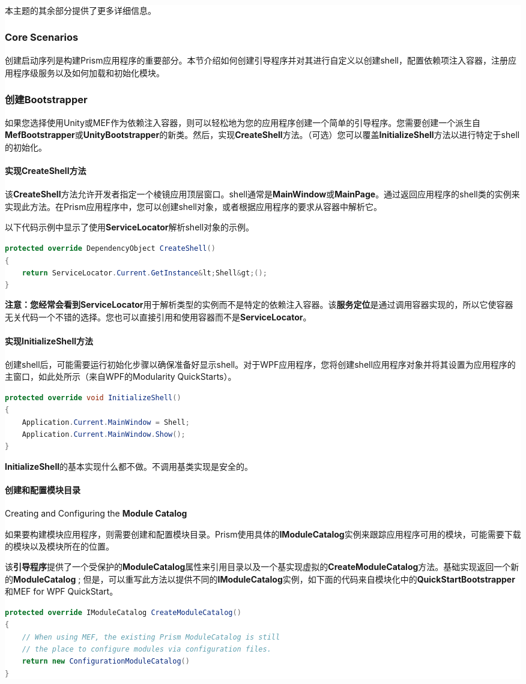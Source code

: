 本主题的其余部分提供了更多详细信息。

### Core Scenarios

创建启动序列是构建Prism应用程序的重要部分。本节介绍如何创建引导程序并对其进行自定义以创建shell，配置依赖项注入容器，注册应用程序级服务以及如何加载和初始化模块。

### 创建Bootstrapper 

如果您选择使用Unity或MEF作为依赖注入容器，则可以轻松地为您的应用程序创建一个简单的引导程序。您需要创建一个派生自**MefBootstrapper**或**UnityBootstrapper**的新类。然后，实现**CreateShell**方法。（可选）您可以覆盖**InitializeShell**方法以进行特定于shell的初始化。

#### 实现CreateShell方法

该**CreateShell**方法允许开发者指定一个棱镜应用顶层窗口。shell通常是**MainWindow**或**MainPage**。通过返回应用程序的shell类的实例来实现此方法。在Prism应用程序中，您可以创建shell对象，或者根据应用程序的要求从容器中解析它。

以下代码示例中显示了使用**ServiceLocator**解析shell对象的示例。

```c#
protected override DependencyObject CreateShell()
{
    return ServiceLocator.Current.GetInstance&lt;Shell&gt;();
}
```

**注意：**您经常会看到**ServiceLocator**用于解析类型的实例而不是特定的依赖注入容器。该**服务定位**是通过调用容器实现的，所以它使容器无关代码一个不错的选择。您也可以直接引用和使用容器而不是**ServiceLocator**。

#### 实现InitializeShell方法

创建shell后，可能需要运行初始化步骤以确保准备好显示shell。对于WPF应用程序，您将创建shell应用程序对象并将其设置为应用程序的主窗口，如此处所示（来自WPF的Modularity QuickStarts）。

```c#
protected override void InitializeShell()
{
    Application.Current.MainWindow = Shell;
    Application.Current.MainWindow.Show();
}
```

**InitializeShell**的基本实现什么都不做。不调用基类实现是安全的。

#### 创建和配置模块目录

Creating and Configuring the **Module Catalog**

如果要构建模块应用程序，则需要创建和配置模块目录。Prism使用具体的**IModuleCatalog**实例来跟踪应用程序可用的模块，可能需要下载的模块以及模块所在的位置。

该**引导程序**提供了一个受保护的**ModuleCatalog**属性来引用目录以及一个基实现虚拟的**CreateModuleCatalog**方法。基础实现返回一个新的**ModuleCatalog** ; 但是，可以重写此方法以提供不同的**IModuleCatalog**实例，如下面的代码来自模块化中的**QuickStartBootstrapper**和MEF for WPF QuickStart。

```c#
protected override IModuleCatalog CreateModuleCatalog()
{
    // When using MEF, the existing Prism ModuleCatalog is still
    // the place to configure modules via configuration files.
    return new ConfigurationModuleCatalog()
}
```
